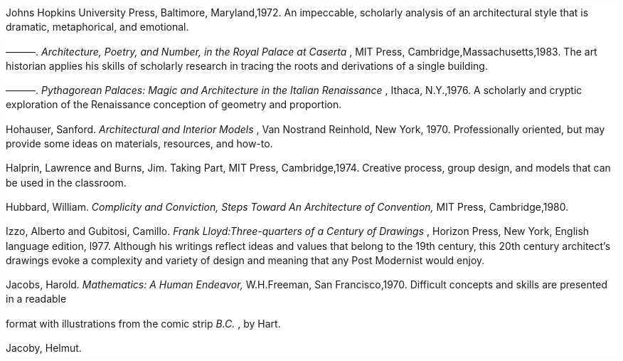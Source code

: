    Johns Hopkins University Press, Baltimore, Maryland,1972. An impeccable, scholarly analysis of an architectural style that is dramatic, metaphorical, and emotional.
  </p>
  <p>
   ———.
   <i>
    Architecture, Poetry, and Number, in the Royal Palace at Caserta
   </i>
   , MIT Press, Cambridge,Massachusetts,1983. The art historian applies his skills of scholarly research in tracing the roots and derivations of a single building.
  </p>
  <p>
   ———.
   <i>
    Pythagorean Palaces: Magic and Architecture in the Italian Renaissance
   </i>
   , Ithaca, N.Y.,1976. A scholarly and cryptic exploration of the Renaissance conception of geometry and proportion.
  </p>
  <p>
   Hohauser, Sanford.
   <i>
    Architectural and Interior Models
   </i>
   , Van Nostrand Reinhold, New York, 1970. Professionally oriented, but may provide some ideas on materials, resources, and how-to.
  </p>
  <p>
   Halprin, Lawrence and Burns, Jim. Taking Part, MIT Press, Cambridge,1974. Creative process, group design, and models that can be used in the classroom.
  </p>
  <p>
   Hubbard, William.
   <i>
    Complicity and Conviction, Steps Toward An Architecture of Convention,
   </i>
   MIT Press, Cambridge,1980.
  </p>
  <p>
   Izzo, Alberto and Gubitosi, Camillo.
   <i>
    Frank Lloyd:Three-quarters of a Century of Drawings
   </i>
   , Horizon Press, New York, English language edition, l977. Although his writings reflect ideas and values that belong to the 19th century, this 20th century architect’s drawings evoke a complexity and variety of design and meaning that any Post Modernist would enjoy.
  </p>
  <p>
   Jacobs, Harold.
   <i>
    Mathematics: A Human Endeavor,
   </i>
   W.H.Freeman, San Francisco,1970. Difficult concepts and skills are presented in a readable
  </p>
  <p>
   format with illustrations from the comic strip
   <i>
    B.C.
   </i>
   , by Hart.
  </p>
  <p>
   Jacoby, Helmut.
   <i>